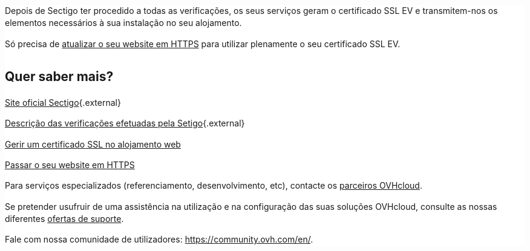 Depois de Sectigo ter procedido a todas as verificações, os seus serviços geram o certificado SSL EV e transmitem-nos os elementos necessários à sua instalação no seu alojamento.

Só precisa de [atualizar o seu website em HTTPS](/pages/web_cloud/web_hosting/ssl-activate-https-website) para utilizar plenamente o seu certificado SSL EV.

## Quer saber mais? <a name="go-further"></a>

[Site oficial Sectigo](https://sectigostore.com){.external}

[Descrição das verificações efetuadas pela Setigo](https://help.sectigostore.com/support/solutions/articles/22000218717-extended-validation-ev-){.external}

[Gerir um certificado SSL no alojamento web](/pages/web_cloud/web_hosting/ssl_on_webhosting)

[Passar o seu website em HTTPS](/pages/web_cloud/web_hosting/ssl-activate-https-website)

Para serviços especializados (referenciamento, desenvolvimento, etc), contacte os [parceiros OVHcloud](/links/partner).

Se pretender usufruir de uma assistência na utilização e na configuração das suas soluções OVHcloud, consulte as nossas diferentes [ofertas de suporte](/links/support).

Fale com nossa comunidade de utilizadores: <https://community.ovh.com/en/>. 